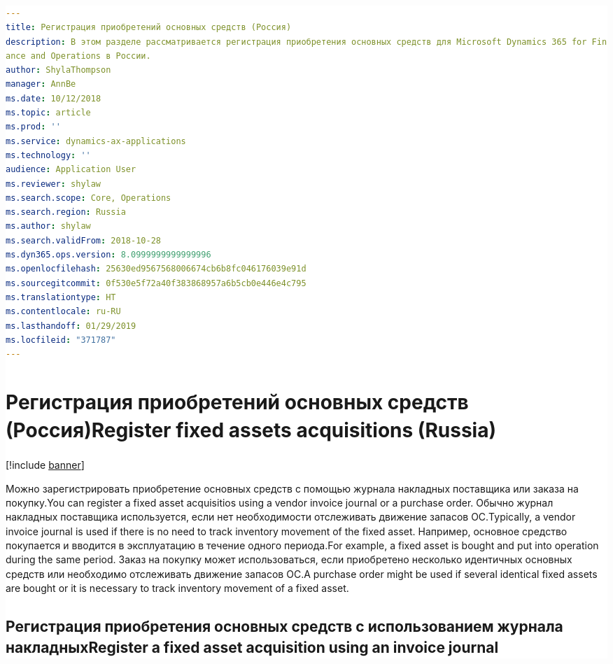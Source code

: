 ```yaml
---
title: Регистрация приобретений основных средств (Россия)
description: В этом разделе рассматривается регистрация приобретения основных средств для Microsoft Dynamics 365 for Finance and Operations в России.
author: ShylaThompson
manager: AnnBe
ms.date: 10/12/2018
ms.topic: article
ms.prod: ''
ms.service: dynamics-ax-applications
ms.technology: ''
audience: Application User
ms.reviewer: shylaw
ms.search.scope: Core, Operations
ms.search.region: Russia
ms.author: shylaw
ms.search.validFrom: 2018-10-28
ms.dyn365.ops.version: 8.0999999999999996
ms.openlocfilehash: 25630ed9567568006674cb6b8fc046176039e91d
ms.sourcegitcommit: 0f530e5f72a40f383868957a6b5cb0e446e4c795
ms.translationtype: HT
ms.contentlocale: ru-RU
ms.lasthandoff: 01/29/2019
ms.locfileid: "371787"
---
```

# <a name="register-fixed-assets-acquisitions-russia"></a><span data-ttu-id="14c5a-103">Регистрация приобретений основных средств (Россия)</span><span class="sxs-lookup"><span data-stu-id="14c5a-103">Register fixed assets acquisitions (Russia)</span></span>

[!include [banner](../includes/banner.md)]

<span data-ttu-id="14c5a-104">Можно зарегистрировать приобретение основных средств с помощью журнала накладных поставщика или заказа на покупку.</span><span class="sxs-lookup"><span data-stu-id="14c5a-104">You can register a fixed asset acquisitios using a vendor invoice journal or a purchase order.</span></span> <span data-ttu-id="14c5a-105">Обычно журнал накладных поставщика используется, если нет необходимости отслеживать движение запасов ОС.</span><span class="sxs-lookup"><span data-stu-id="14c5a-105">Typically, a vendor invoice journal is used if there is no need to track inventory movement of the fixed asset.</span></span> <span data-ttu-id="14c5a-106">Например, основное средство покупается и вводится в эксплуатацию в течение одного периода.</span><span class="sxs-lookup"><span data-stu-id="14c5a-106">For example, a fixed asset is bought and put into operation during the same period.</span></span> <span data-ttu-id="14c5a-107">Заказ на покупку может использоваться, если приобретено несколько идентичных основных средств или необходимо отслеживать движение запасов ОС.</span><span class="sxs-lookup"><span data-stu-id="14c5a-107">A purchase order might be used if several identical fixed assets are bought or it is necessary to track inventory movement of a fixed asset.</span></span> 

## <a name="register-a-fixed-asset-acquisition-using-an-invoice-journal"></a><span data-ttu-id="14c5a-108">Регистрация приобретения основных средств с использованием журнала накладных</span><span class="sxs-lookup"><span data-stu-id="14c5a-108">Register a fixed asset acquisition using an invoice journal</span></span> 

